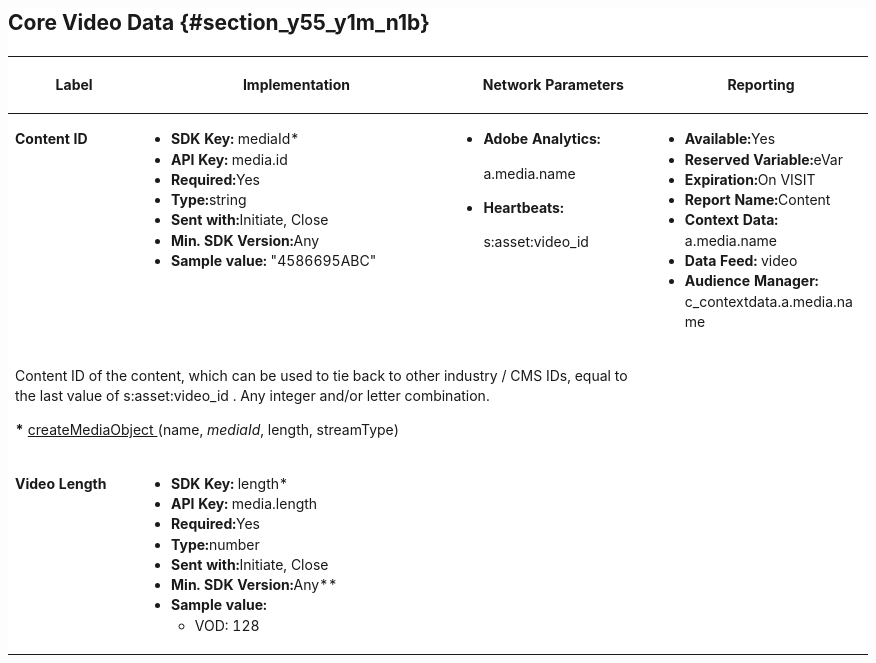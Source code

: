 

## Core Video Data {#section_y55_y1m_n1b}



<table id="table_t4x_th2_k1b"> 
 <thead> 
  <tr> 
   <th colname="col1" align="center" valign="middle" class="entry"> <p>Label</p> </th> 
   <th colname="col2" align="center" valign="middle" class="entry"> <p>Implementation</p> </th> 
   <th colname="col7" align="center" valign="middle" class="entry"> <p>Network Parameters</p> </th> 
   <th colname="col6" align="center" valign="middle" class="entry"> <p>Reporting</p> </th> 
  </tr> 
 </thead>
 <tbody> 
  <tr> 
   <td colname="col1" morerows="1"> <p><b>Content ID</b> </p> </td> 
   <td colname="col2"> <p> 
     <ul id="ul_dt3_htw_41b"> 
      <li><b>SDK Key:</b> <span class="codeph"> mediaId* </span> </li> 
      <li><b>API Key:</b> <span class="codeph"> media.id </span></li> 
      <li><b>Required:</b>Yes </li> 
      <li><b>Type:</b>string</li> 
      <li><b>Sent with:</b>Initiate, Close</li> 
      <li><b>Min. SDK Version:</b>Any</li> 
      <li><b>Sample value:</b> <span class="codeph"> "4586695ABC" </span></li> 
     </ul> </p> </td> 
   <td colname="col7"> <p> 
     <ul id="ul_et3_htw_41b"> 
      <li><b>Adobe Analytics:</b> <p> <span class="codeph"> a.media.name </span></p></li> 
      <li><b>Heartbeats:</b><p> <span class="codeph"> s:asset:video_id </span></p></li> 
     </ul> </p> </td> 
   <td colname="col6"> 
    <ul id="ul_ft3_htw_41b"> 
     <li><b>Available:</b>Yes</li> 
     <li><b>Reserved Variable:</b>eVar</li> 
     <li><b>Expiration:</b>On VISIT</li> 
     <li><b>Report Name:</b>Content</li> 
     <li><b>Context Data:</b> <span class="codeph"> a.media.name </span></li> 
     <li><b>Data Feed:</b> <span class="codeph"> video </span></li> 
     <li><b>Audience Manager:</b> <span class="codeph"> c_contextdata.a.media.name </span></li> 
    </ul> </td> 
  </tr> 
  <tr> 
   <td colname="col2" colspan="3"> <p>Content ID of the content, which can be used to tie back to other industry / CMS IDs, equal to the last value of <span class="codeph"> s:asset:video_id </span>. Any integer and/or letter combination.</p> <p><b>*</b> <span class="codeph"> <a href="https://adobe-marketing-cloud.github.io/video-heartbeat-v2/reference/javascript/MediaHeartbeat.html#-static-createMediaObject" format="html" scope="external"> createMediaObject </a>(name, <i>mediaId</i>, length, streamType) </span></p> </td> 
  </tr> 
  <tr> 
   <td colname="col1" morerows="1"> <p><b>Video Length</b> </p> </td> 
   <td colname="col2"> <p> 
     <ul id="ul_gt3_htw_41b"> 
      <li><b>SDK Key:</b> <span class="codeph"> length* </span> </li> 
      <li><b>API Key:</b> <span class="codeph"> media.length </span></li> 
      <li><b>Required:</b>Yes</li> 
      <li><b>Type:</b>number</li> 
      <li><b>Sent with:</b>Initiate, Close</li> 
      <li><b>Min. SDK Version:</b>Any**</li> 
      <li><b>Sample value:</b> 
       <ul id="ul_ljx_yr1_41b"> 
        <li>VOD: 128</li> 
